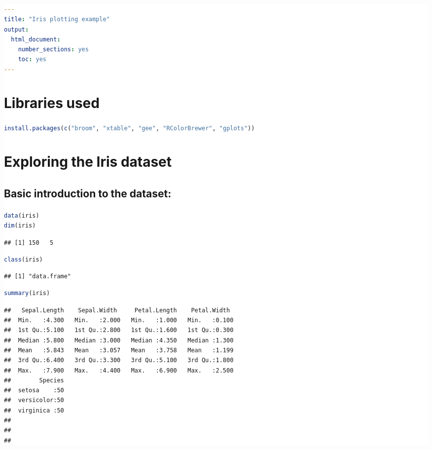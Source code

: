 ```yaml
---
title: "Iris plotting example"
output: 
  html_document: 
    number_sections: yes
    toc: yes
---
```


# Libraries used


```r
install.packages(c("broom", "xtable", "gee", "RColorBrewer", "gplots"))
```

# Exploring the Iris dataset

## Basic introduction to the dataset:

```r
data(iris)
dim(iris)
```

```
## [1] 150   5
```

```r
class(iris)
```

```
## [1] "data.frame"
```

```r
summary(iris)
```

```
##   Sepal.Length    Sepal.Width     Petal.Length    Petal.Width   
##  Min.   :4.300   Min.   :2.000   Min.   :1.000   Min.   :0.100  
##  1st Qu.:5.100   1st Qu.:2.800   1st Qu.:1.600   1st Qu.:0.300  
##  Median :5.800   Median :3.000   Median :4.350   Median :1.300  
##  Mean   :5.843   Mean   :3.057   Mean   :3.758   Mean   :1.199  
##  3rd Qu.:6.400   3rd Qu.:3.300   3rd Qu.:5.100   3rd Qu.:1.800  
##  Max.   :7.900   Max.   :4.400   Max.   :6.900   Max.   :2.500  
##        Species  
##  setosa    :50  
##  versicolor:50  
##  virginica :50  
##                 
##                 
## 
```
